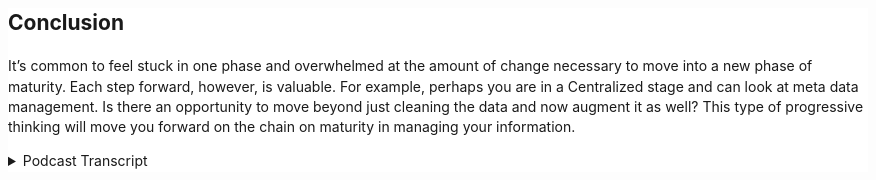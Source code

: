 ## Conclusion

It’s common to feel stuck in one phase and overwhelmed at the amount of change necessary to move into a new phase of maturity. Each step forward, however, is valuable. For example, perhaps you are in a Centralized stage and can look at meta data management. Is there an opportunity to move beyond just cleaning the data and now augment it as well? This type of progressive thinking will move you forward on the chain on maturity in managing your information. 



<details><summary> Podcast Transcript </summary></details>
